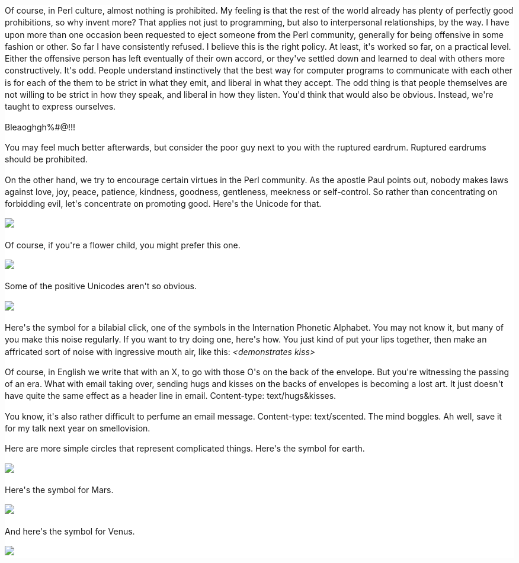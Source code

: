 Of course, in Perl culture, almost nothing is prohibited. My feeling is that the rest of the world already has plenty of perfectly good prohibitions, so why invent more? That applies not just to programming, but also to interpersonal relationships, by the way. I have upon more than one occasion been requested to eject someone from the Perl community, generally for being offensive in some fashion or other. So far I have consistently refused. I believe this is the right policy. At least, it's worked so far, on a practical level. Either the offensive person has left eventually of their own accord, or they've settled down and learned to deal with others more constructively. It's odd. People understand instinctively that the best way for computer programs to communicate with each other is for each of the them to be strict in what they emit, and liberal in what they accept. The odd thing is that people themselves are not willing to be strict in how they speak, and liberal in how they listen. You'd think that would also be obvious. Instead, we're taught to express ourselves.

Bleaoghgh%$%$\#@!!!

You may feel much better afterwards, but consider the poor guy next to you with the ruptured eardrum. Ruptured eardrums should be prohibited.

On the other hand, we try to encourage certain virtues in the Perl community. As the apostle Paul points out, nobody makes laws against love, joy, peace, patience, kindness, goodness, gentleness, meekness or self-control. So rather than concentrating on forbidding evil, let's concentrate on promoting good. Here's the Unicode for that.

![](/images/_pub_1998_08_show_onion/27.gif)

Of course, if you're a flower child, you might prefer this one.

![](/images/_pub_1998_08_show_onion/28.gif)

Some of the positive Unicodes aren't so obvious.

![](/images/_pub_1998_08_show_onion/29.gif)

Here's the symbol for a bilabial click, one of the symbols in the Internation Phonetic Alphabet. You may not know it, but many of you make this noise regularly. If you want to try doing one, here's how. You just kind of put your lips together, then make an affricated sort of noise with ingressive mouth air, like this: *&lt;demonstrates kiss&gt;*

Of course, in English we write that with an X, to go with those O's on the back of the envelope. But you're witnessing the passing of an era. What with email taking over, sending hugs and kisses on the backs of envelopes is becoming a lost art. It just doesn't have quite the same effect as a header line in email. Content-type: text/hugs&kisses.

You know, it's also rather difficult to perfume an email message. Content-type: text/scented. The mind boggles. Ah well, save it for my talk next year on smellovision.

Here are more simple circles that represent complicated things. Here's the symbol for earth.

![](/images/_pub_1998_08_show_onion/30.gif)

Here's the symbol for Mars.

![](/images/_pub_1998_08_show_onion/31.gif)

And here's the symbol for Venus.

![](/images/_pub_1998_08_show_onion/32.gif)
